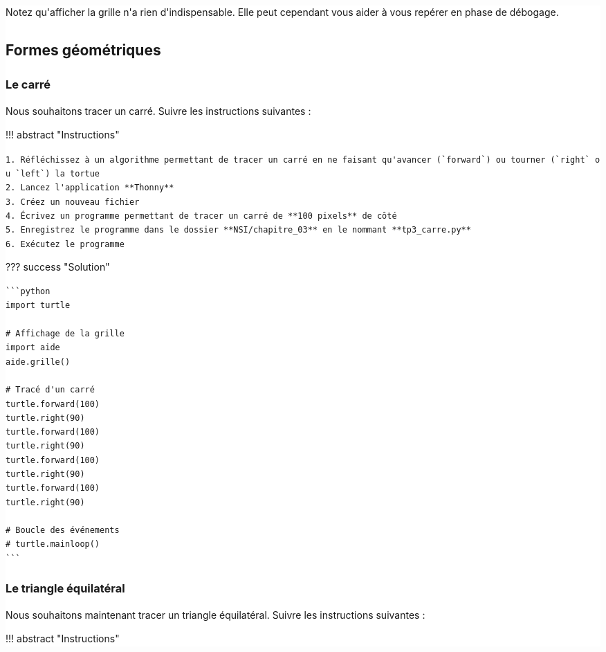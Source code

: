 Notez qu'afficher la grille n'a rien d'indispensable.
Elle peut cependant vous aider à vous repérer en phase de débogage.

## Formes géométriques

### Le carré

Nous souhaitons tracer un carré. Suivre les instructions suivantes :

!!! abstract "Instructions"

    1. Réfléchissez à un algorithme permettant de tracer un carré en ne faisant qu'avancer (`forward`) ou tourner (`right` ou `left`) la tortue
    2. Lancez l'application **Thonny**
    3. Créez un nouveau fichier
    4. Écrivez un programme permettant de tracer un carré de **100 pixels** de côté
    5. Enregistrez le programme dans le dossier **NSI/chapitre_03** en le nommant **tp3_carre.py**
    6. Exécutez le programme

??? success "Solution"

    ```python
    import turtle
    
    # Affichage de la grille
    import aide
    aide.grille()
    
    # Tracé d'un carré
    turtle.forward(100)
    turtle.right(90)
    turtle.forward(100)
    turtle.right(90)
    turtle.forward(100)
    turtle.right(90)
    turtle.forward(100)
    turtle.right(90)
    
    # Boucle des événements
    # turtle.mainloop()
    ```

### Le triangle équilatéral

Nous souhaitons maintenant tracer un triangle équilatéral. Suivre les instructions suivantes :

!!! abstract "Instructions"
